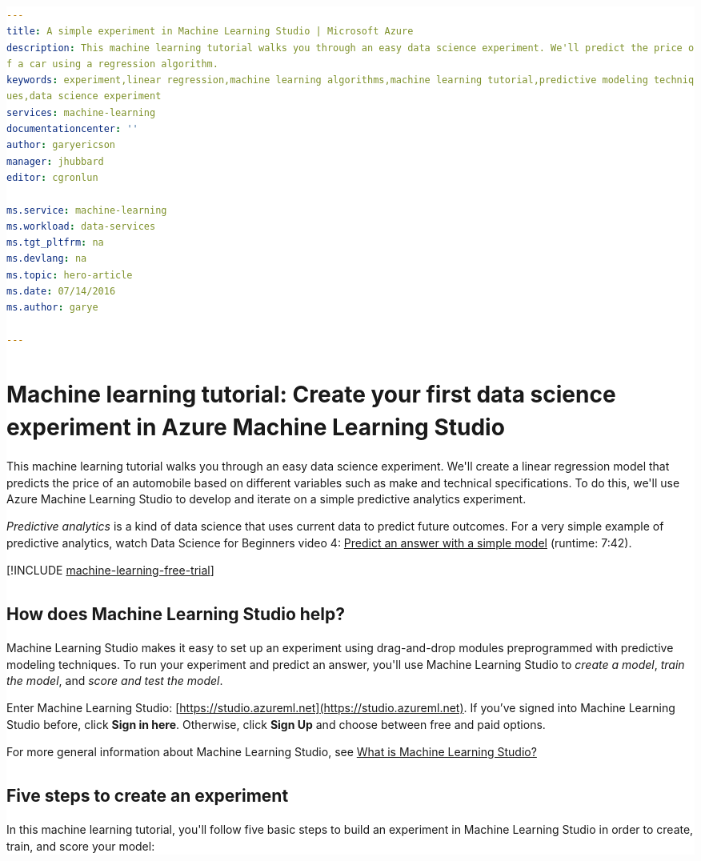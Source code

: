 ```yaml
---
title: A simple experiment in Machine Learning Studio | Microsoft Azure
description: This machine learning tutorial walks you through an easy data science experiment. We'll predict the price of a car using a regression algorithm.
keywords: experiment,linear regression,machine learning algorithms,machine learning tutorial,predictive modeling techniques,data science experiment
services: machine-learning
documentationcenter: ''
author: garyericson
manager: jhubbard
editor: cgronlun

ms.service: machine-learning
ms.workload: data-services
ms.tgt_pltfrm: na
ms.devlang: na
ms.topic: hero-article
ms.date: 07/14/2016
ms.author: garye

---
```

# Machine learning tutorial: Create your first data science experiment in Azure Machine Learning Studio
This machine learning tutorial walks you through an easy data science experiment. We'll create a linear regression model that predicts the price of an automobile based on different variables such as make and technical specifications. To do this, we'll use Azure Machine Learning Studio to develop and iterate on a simple predictive analytics experiment.

*Predictive analytics* is a kind of data science that uses current data to predict future outcomes. For a very simple example of predictive analytics, watch Data Science for Beginners video 4: [Predict an answer with a simple model](machine-learning-data-science-for-beginners-predict-an-answer-with-a-simple-model.md) (runtime: 7:42).

[!INCLUDE [machine-learning-free-trial](../../includes/machine-learning-free-trial.md)]

## How does Machine Learning Studio help?
Machine Learning Studio makes it easy to set up an experiment using drag-and-drop modules preprogrammed with predictive modeling techniques. To run your experiment and predict an answer, you'll use Machine Learning Studio to *create a model*, *train the model*, and *score and test the model*.

Enter Machine Learning Studio: [https://studio.azureml.net](https://studio.azureml.net). If you’ve signed into Machine Learning Studio before, click **Sign in here**. Otherwise, click **Sign Up** and choose between free and paid options.

For more general information about Machine Learning Studio, see [What is Machine Learning Studio?](machine-learning-what-is-ml-studio.md)

## Five steps to create an experiment
In this machine learning tutorial, you'll follow five basic steps to build an experiment in Machine Learning Studio in order to create, train, and score your model:
